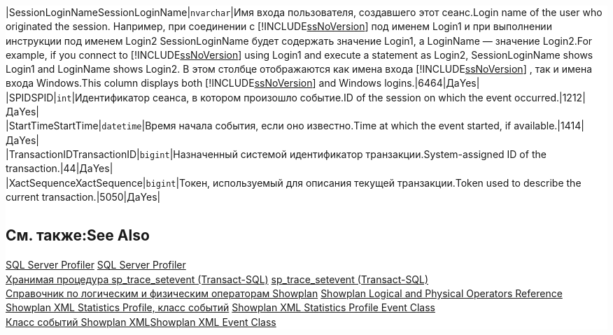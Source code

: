 |<span data-ttu-id="98b66-210">SessionLoginName</span><span class="sxs-lookup"><span data-stu-id="98b66-210">SessionLoginName</span></span>|`nvarchar`|<span data-ttu-id="98b66-211">Имя входа пользователя, создавшего этот сеанс.</span><span class="sxs-lookup"><span data-stu-id="98b66-211">Login name of the user who originated the session.</span></span> <span data-ttu-id="98b66-212">Например, при соединении с [!INCLUDE[ssNoVersion](../../includes/ssnoversion-md.md)] под именем Login1 и при выполнении инструкции под именем Login2 SessionLoginName будет содержать значение Login1, а LoginName — значение Login2.</span><span class="sxs-lookup"><span data-stu-id="98b66-212">For example, if you connect to [!INCLUDE[ssNoVersion](../../includes/ssnoversion-md.md)] using Login1 and execute a statement as Login2, SessionLoginName shows Login1 and LoginName shows Login2.</span></span> <span data-ttu-id="98b66-213">В этом столбце отображаются как имена входа [!INCLUDE[ssNoVersion](../../includes/ssnoversion-md.md)] , так и имена входа Windows.</span><span class="sxs-lookup"><span data-stu-id="98b66-213">This column displays both [!INCLUDE[ssNoVersion](../../includes/ssnoversion-md.md)] and Windows logins.</span></span>|<span data-ttu-id="98b66-214">64</span><span class="sxs-lookup"><span data-stu-id="98b66-214">64</span></span>|<span data-ttu-id="98b66-215">Да</span><span class="sxs-lookup"><span data-stu-id="98b66-215">Yes</span></span>|  
|<span data-ttu-id="98b66-216">SPID</span><span class="sxs-lookup"><span data-stu-id="98b66-216">SPID</span></span>|`int`|<span data-ttu-id="98b66-217">Идентификатор сеанса, в котором произошло событие.</span><span class="sxs-lookup"><span data-stu-id="98b66-217">ID of the session on which the event occurred.</span></span>|<span data-ttu-id="98b66-218">12</span><span class="sxs-lookup"><span data-stu-id="98b66-218">12</span></span>|<span data-ttu-id="98b66-219">Да</span><span class="sxs-lookup"><span data-stu-id="98b66-219">Yes</span></span>|  
|<span data-ttu-id="98b66-220">StartTime</span><span class="sxs-lookup"><span data-stu-id="98b66-220">StartTime</span></span>|`datetime`|<span data-ttu-id="98b66-221">Время начала события, если оно известно.</span><span class="sxs-lookup"><span data-stu-id="98b66-221">Time at which the event started, if available.</span></span>|<span data-ttu-id="98b66-222">14</span><span class="sxs-lookup"><span data-stu-id="98b66-222">14</span></span>|<span data-ttu-id="98b66-223">Да</span><span class="sxs-lookup"><span data-stu-id="98b66-223">Yes</span></span>|  
|<span data-ttu-id="98b66-224">TransactionID</span><span class="sxs-lookup"><span data-stu-id="98b66-224">TransactionID</span></span>|`bigint`|<span data-ttu-id="98b66-225">Назначенный системой идентификатор транзакции.</span><span class="sxs-lookup"><span data-stu-id="98b66-225">System-assigned ID of the transaction.</span></span>|<span data-ttu-id="98b66-226">4</span><span class="sxs-lookup"><span data-stu-id="98b66-226">4</span></span>|<span data-ttu-id="98b66-227">Да</span><span class="sxs-lookup"><span data-stu-id="98b66-227">Yes</span></span>|  
|<span data-ttu-id="98b66-228">XactSequence</span><span class="sxs-lookup"><span data-stu-id="98b66-228">XactSequence</span></span>|`bigint`|<span data-ttu-id="98b66-229">Токен, используемый для описания текущей транзакции.</span><span class="sxs-lookup"><span data-stu-id="98b66-229">Token used to describe the current transaction.</span></span>|<span data-ttu-id="98b66-230">50</span><span class="sxs-lookup"><span data-stu-id="98b66-230">50</span></span>|<span data-ttu-id="98b66-231">Да</span><span class="sxs-lookup"><span data-stu-id="98b66-231">Yes</span></span>|  
  
## <a name="see-also"></a><span data-ttu-id="98b66-232">См. также:</span><span class="sxs-lookup"><span data-stu-id="98b66-232">See Also</span></span>  
 <span data-ttu-id="98b66-233">[SQL Server Profiler](../../tools/sql-server-profiler/sql-server-profiler.md) </span><span class="sxs-lookup"><span data-stu-id="98b66-233">[SQL Server Profiler](../../tools/sql-server-profiler/sql-server-profiler.md) </span></span>  
 <span data-ttu-id="98b66-234">[Хранимая процедура sp_trace_setevent (Transact-SQL)](/sql/relational-databases/system-stored-procedures/sp-trace-setevent-transact-sql) </span><span class="sxs-lookup"><span data-stu-id="98b66-234">[sp_trace_setevent &#40;Transact-SQL&#41;](/sql/relational-databases/system-stored-procedures/sp-trace-setevent-transact-sql) </span></span>  
 <span data-ttu-id="98b66-235">[Справочник по логическим и физическим операторам Showplan](../showplan-logical-and-physical-operators-reference.md) </span><span class="sxs-lookup"><span data-stu-id="98b66-235">[Showplan Logical and Physical Operators Reference](../showplan-logical-and-physical-operators-reference.md) </span></span>  
 <span data-ttu-id="98b66-236">[Showplan XML Statistics Profile, класс событий](showplan-xml-statistics-profile-event-class.md) </span><span class="sxs-lookup"><span data-stu-id="98b66-236">[Showplan XML Statistics Profile Event Class](showplan-xml-statistics-profile-event-class.md) </span></span>  
 [<span data-ttu-id="98b66-237">Класс событий Showplan XML</span><span class="sxs-lookup"><span data-stu-id="98b66-237">Showplan XML Event Class</span></span>](showplan-xml-event-class.md)  
  
  
